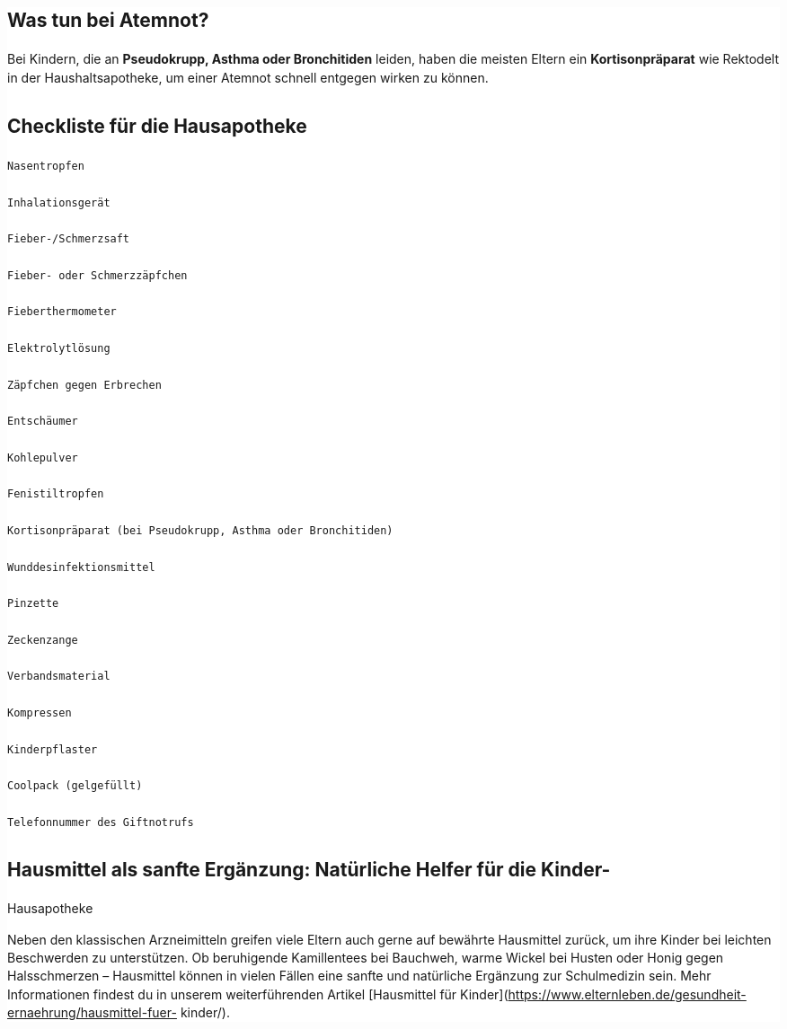 ##  Was tun bei Atemnot?

Bei Kindern, die an **Pseudokrupp, Asthma oder Bronchitiden** leiden, haben
die meisten Eltern ein **Kortisonpräparat** wie Rektodelt in der
Haushaltsapotheke, um einer Atemnot schnell entgegen wirken zu können.

## Checkliste für die Hausapotheke

    Nasentropfen 

    Inhalationsgerät 

    Fieber-/Schmerzsaft 

    Fieber- oder Schmerzzäpfchen 

    Fieberthermometer 

    Elektrolytlösung 

    Zäpfchen gegen Erbrechen 

    Entschäumer 

    Kohlepulver 

    Fenistiltropfen 

    Kortisonpräparat (bei Pseudokrupp, Asthma oder Bronchitiden) 

    Wunddesinfektionsmittel 

    Pinzette 

    Zeckenzange 

    Verbandsmaterial 

    Kompressen 

    Kinderpflaster 

    Coolpack (gelgefüllt) 

    Telefonnummer des Giftnotrufs

##  Hausmittel als sanfte Ergänzung: Natürliche Helfer für die Kinder-
Hausapotheke

Neben den klassischen Arzneimitteln greifen viele Eltern auch gerne auf
bewährte Hausmittel zurück, um ihre Kinder bei leichten Beschwerden zu
unterstützen. Ob beruhigende Kamillentees bei Bauchweh, warme Wickel bei
Husten oder Honig gegen Halsschmerzen – Hausmittel können in vielen Fällen
eine sanfte und natürliche Ergänzung zur Schulmedizin sein. Mehr Informationen
findest du in unserem weiterführenden Artikel [Hausmittel für
Kinder](https://www.elternleben.de/gesundheit-ernaehrung/hausmittel-fuer-
kinder/).

